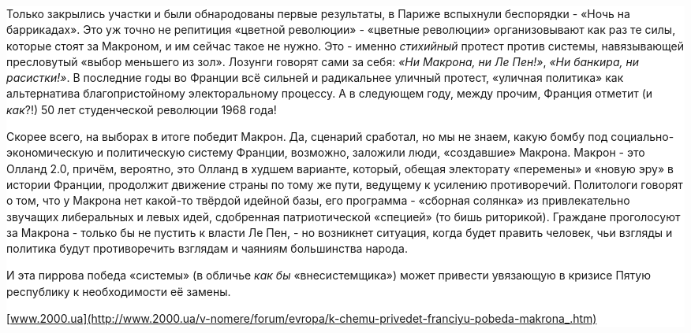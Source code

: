 Только закрылись участки и были обнародованы первые результаты, в Париже вспыхнули беспорядки - «Ночь на баррикадах». Это уж точно не репитиция «цветной революции» - «цветные революции» организовывают как раз те силы, которые стоят за Макроном, и им сейчас такое не нужно. Это - именно *стихийный* протест против системы, навязывающей пресловутый «выбор меньшего из зол». Лозунги говорят сами за себя: *«Ни Макрона, ни Ле Пен!»*, *«Ни банкира, ни расистки!»*. В последние годы во Франции всё сильней и радикальнее уличный протест, «уличная политика» как альтернатива благопристойному электоральному процессу. А в следующем году, между прочим, Франция отметит (и *как*?!) 50 лет студенческой революции 1968 года!

Скорее всего, на выборах в итоге победит Макрон. Да, сценарий сработал, но мы не знаем, какую бомбу под социально-экономическую и политическую систему Франции, возможно, заложили люди, «создавшие» Макрона. Макрон - это Олланд 2.0, причём, вероятно, это Олланд в худшем варианте, который, обещая электорату «перемены» и «новую эру» в истории Франции, продолжит движение страны по тому же пути, ведущему к усилению противоречий. Политологи говорят о том, что у Макрона нет какой-то твёрдой идейной базы, его программа - «сборная солянка» из привлекательно звучащих либеральных и левых идей, сдобренная патриотической «специей» (то бишь риторикой). Граждане проголосуют за Макрона - только бы не пустить к власти Ле Пен, - но возникнет ситуация, когда будет править человек, чьи взгляды и политика будут противоречить взглядам и чаяниям большинства народа.

И эта пиррова победа «системы» (в обличье *как бы* «внесистемщика») может привести увязающую в кризисе Пятую республику к необходимости её замены.

[www.2000.ua](http://www.2000.ua/v-nomere/forum/evropa/k-chemu-privedet-franciyu-pobeda-makrona_.htm)